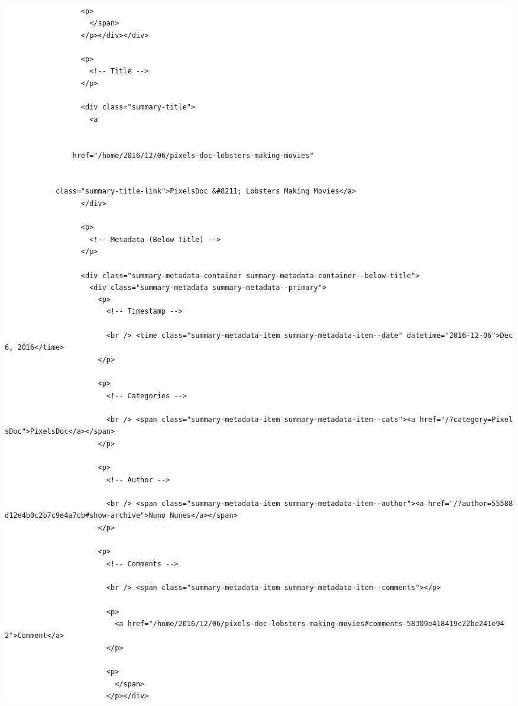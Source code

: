                       <p>
                        </span>
                      </p></div></div> 
                      
                      <p>
                        <!-- Title -->
                      </p>
                      
                      <div class="summary-title">
                        <a 
                
                  
                    href="/home/2016/12/06/pixels-doc-lobsters-making-movies"
                  
                
                class="summary-title-link">PixelsDoc &#8211; Lobsters Making Movies</a>
                      </div>
                      
                      <p>
                        <!-- Metadata (Below Title) -->
                      </p>
                      
                      <div class="summary-metadata-container summary-metadata-container--below-title">
                        <div class="summary-metadata summary-metadata--primary">
                          <p>
                            <!-- Timestamp -->
                            
                            <br /> <time class="summary-metadata-item summary-metadata-item--date" datetime="2016-12-06">Dec 6, 2016</time>
                          </p>
                          
                          <p>
                            <!-- Categories -->
                            
                            <br /> <span class="summary-metadata-item summary-metadata-item--cats"><a href="/?category=PixelsDoc">PixelsDoc</a></span>
                          </p>
                          
                          <p>
                            <!-- Author -->
                            
                            <br /> <span class="summary-metadata-item summary-metadata-item--author"><a href="/?author=55588d12e4b0c2b7c9e4a7cb#show-archive">Nuno Nunes</a></span>
                          </p>
                          
                          <p>
                            <!-- Comments -->
                            
                            <br /> <span class="summary-metadata-item summary-metadata-item--comments"></p> 
                            
                            <p>
                              <a href="/home/2016/12/06/pixels-doc-lobsters-making-movies#comments-58309e418419c22be241e942">Comment</a>
                            </p>
                            
                            <p>
                              </span>
                            </p></div> 
                            